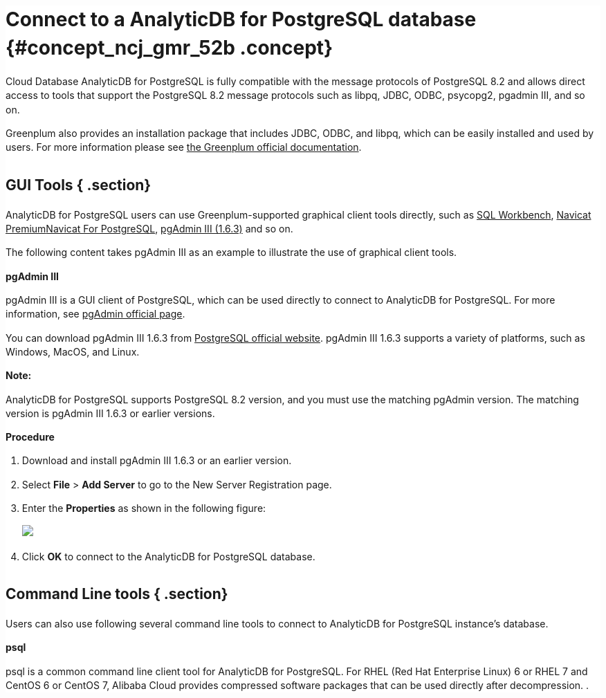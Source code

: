 # Connect to a AnalyticDB for PostgreSQL database {#concept_ncj_gmr_52b .concept}

Cloud Database AnalyticDB for PostgreSQL is fully compatible with the message protocols of PostgreSQL 8.2 and allows direct access to tools that support the PostgreSQL 8.2 message protocols such as libpq, JDBC, ODBC, psycopg2, pgadmin III, and so on.

Greenplum also provides an installation package that includes JDBC, ODBC, and libpq, which can be easily installed and used by users. For more information please see [the Greenplum official documentation](http://gpdb.docs.pivotal.io/4380/client_tool_guides/drivers/%20Unix/unix_connect.html).

## GUI Tools { .section}

AnalyticDB for PostgreSQL users can use Greenplum-supported graphical client tools directly, such as [SQL Workbench](http://www.sql-workbench.net/), [Navicat Premium](https://www.navicat.com/)[Navicat For PostgreSQL](https://www.navicat.com/download/navicat-for-postgresql), [pgAdmin III \(1.6.3\)](https://www.postgresql.org/ftp/pgadmin3/release/v1.6.3/) and so on.

The following content takes pgAdmin III as an example to illustrate the use of graphical client tools.

**pgAdmin III**

pgAdmin III is a GUI client of PostgreSQL, which can be used directly to connect to AnalyticDB for PostgreSQL. For more information, see [pgAdmin official page](https://www.pgadmin.org/).

You can download pgAdmin III 1.6.3 from [PostgreSQL official website](https://www.postgresql.org/ftp/pgadmin3/release/v1.6.3/). pgAdmin III 1.6.3 supports a variety of platforms, such as Windows, MacOS, and Linux.

**Note:** 

AnalyticDB for PostgreSQL supports PostgreSQL 8.2 version, and you must use the matching pgAdmin version. The matching version is pgAdmin III 1.6.3 or earlier versions.

**Procedure**

1.  Download and install pgAdmin III 1.6.3 or an earlier version.

2.  Select **File** \> **Add Server** to go to the New Server Registration page.

3.  Enter the **Properties** as shown in the following figure:

    ![](http://static-aliyun-doc.oss-cn-hangzhou.aliyuncs.com/assets/img/16845/155782067212878_en-US.png)

4.  Click **OK** to connect to the AnalyticDB for PostgreSQL database.


## Command Line tools { .section}

Users can also use following several command line tools to connect to AnalyticDB for PostgreSQL instance’s database.

**psql**

psql is a common command line client tool for AnalyticDB for PostgreSQL. For RHEL \(Red Hat Enterprise Linux\) 6 or RHEL 7 and CentOS 6 or CentOS 7, Alibaba Cloud provides compressed software packages that can be used directly after decompression. .
